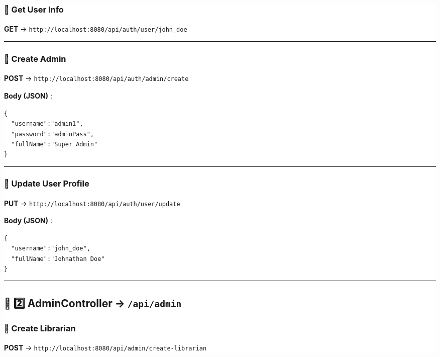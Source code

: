 
### 🔹 Get User Info

**GET** → `http://localhost:8080/api/auth/user/john_doe`

---

### 🔹 Create Admin

**POST** → `http://localhost:8080/api/auth/admin/create`

**Body (JSON)** :

<pre class="overflow-visible!" data-start="1018" data-end="1112"><div class="contain-inline-size rounded-2xl relative bg-token-sidebar-surface-primary"><div class="sticky top-9"><div class="absolute end-0 bottom-0 flex h-9 items-center pe-2"><div class="bg-token-bg-elevated-secondary text-token-text-secondary flex items-center gap-4 rounded-sm px-2 font-sans text-xs"></div></div></div><div class="overflow-y-auto p-4" dir="ltr"><code class="whitespace-pre! language-json"><span><span>{</span><span>
  </span><span>"username"</span><span>:</span><span></span><span>"admin1"</span><span>,</span><span>
  </span><span>"password"</span><span>:</span><span></span><span>"adminPass"</span><span>,</span><span>
  </span><span>"fullName"</span><span>:</span><span></span><span>"Super Admin"</span><span>
</span><span>}</span><span>
</span></span></code></div></div></pre>

---

### 🔹 Update User Profile

**PUT** → `http://localhost:8080/api/auth/user/update`

**Body (JSON)** :

<pre class="overflow-visible!" data-start="1221" data-end="1292"><div class="contain-inline-size rounded-2xl relative bg-token-sidebar-surface-primary"><div class="sticky top-9"><div class="absolute end-0 bottom-0 flex h-9 items-center pe-2"><div class="bg-token-bg-elevated-secondary text-token-text-secondary flex items-center gap-4 rounded-sm px-2 font-sans text-xs"></div></div></div><div class="overflow-y-auto p-4" dir="ltr"><code class="whitespace-pre! language-json"><span><span>{</span><span>
  </span><span>"username"</span><span>:</span><span></span><span>"john_doe"</span><span>,</span><span>
  </span><span>"fullName"</span><span>:</span><span></span><span>"Johnathan Doe"</span><span>
</span><span>}</span><span>
</span></span></code></div></div></pre>

---

## 🧩 2️⃣ AdminController → `/api/admin`

### 🔹 Create Librarian

**POST** → `http://localhost:8080/api/admin/create-librarian`
